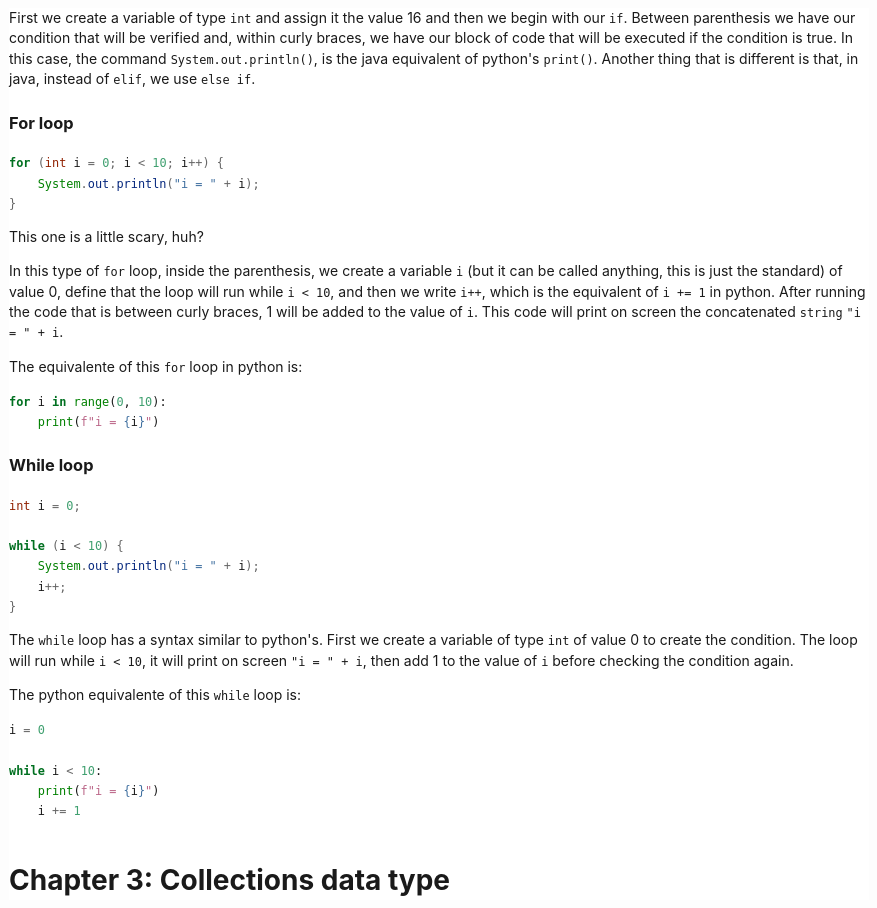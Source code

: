 First we create a variable of type ```int``` and assign it the value 16 and then we begin with our ```if```. Between parenthesis we have our condition that will be verified and, within curly braces, we have our block of code that will be executed if the condition is true. In this case, the command ```System.out.println()```, is the java equivalent of python's ```print()```. Another thing that is different is that, in java, instead of ```elif```, we use ```else if```.

### For loop

```java
for (int i = 0; i < 10; i++) {
	System.out.println("i = " + i);
}
```

This one is a little scary, huh?

In this type of ```for``` loop, inside the parenthesis, we create a variable ```i``` (but it can be called anything, this is just the standard) of value 0, define that the loop will run while ```i < 10```, and then we write ```i++```, which is the equivalent of ```i += 1``` in python. After running the code that is between curly braces, 1 will be added to the value of ```i```. This code will print on screen the concatenated ```string``` ```"i = " + i```.

The equivalente of this ```for``` loop in python is:

```python
for i in range(0, 10):
	print(f"i = {i}")
```

### While loop

```java
int i = 0;
    
while (i < 10) {
	System.out.println("i = " + i);
	i++;
}
```

The ```while``` loop has a syntax similar to python's. First we create a variable of type ```int``` of value 0 to create the condition. The loop will run while ```i < 10```, it will print on screen ```"i = " + i```, then add 1 to the value of ```i``` before checking the condition again.

The python equivalente of this ```while``` loop is:

```python
i = 0

while i < 10:
    print(f"i = {i}")
    i += 1
```



# Chapter 3: Collections data type
